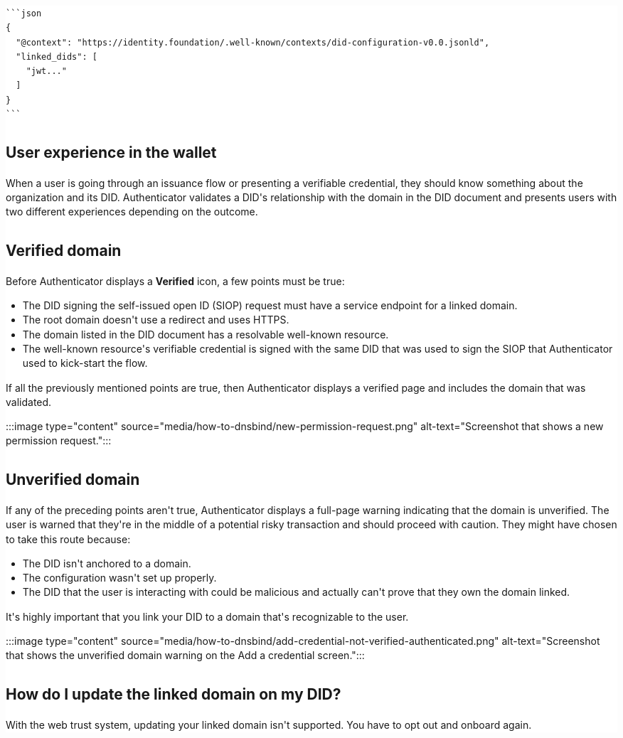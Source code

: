    ```json
    {
      "@context": "https://identity.foundation/.well-known/contexts/did-configuration-v0.0.jsonld",
      "linked_dids": [
        "jwt..."
      ]
    }
    ```

## User experience in the wallet

When a user is going through an issuance flow or presenting a verifiable credential, they should know something about the organization and its DID. Authenticator validates a DID's relationship with the domain in the DID document and presents users with two different experiences depending on the outcome.

## Verified domain

Before Authenticator displays a **Verified** icon, a few points must be true:

* The DID signing the self-issued open ID (SIOP) request must have a service endpoint for a linked domain.
* The root domain doesn't use a redirect and uses HTTPS.
* The domain listed in the DID document has a resolvable well-known resource.
* The well-known resource's verifiable credential is signed with the same DID that was used to sign the SIOP that Authenticator used to kick-start the flow.

If all the previously mentioned points are true, then Authenticator displays a verified page and includes the domain that was validated.

:::image type="content" source="media/how-to-dnsbind/new-permission-request.png" alt-text="Screenshot that shows a new permission request.":::

## Unverified domain

If any of the preceding points aren't true, Authenticator displays a full-page warning indicating that the domain is unverified. The user is warned that they're in the middle of a potential risky transaction and should proceed with caution. They might have chosen to take this route because:

* The DID isn't anchored to a domain.
* The configuration wasn't set up properly.
* The DID that the user is interacting with could be malicious and actually can't prove that they own the domain linked.

It's highly important that you link your DID to a domain that's recognizable to the user.

:::image type="content" source="media/how-to-dnsbind/add-credential-not-verified-authenticated.png" alt-text="Screenshot that shows the unverified domain warning on the Add a credential screen.":::

## How do I update the linked domain on my DID?

With the web trust system, updating your linked domain isn't supported. You have to opt out and onboard again.

